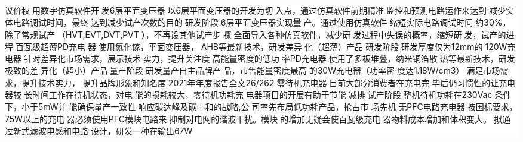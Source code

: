 议价权
用数字仿真软件开
发6层平面变压器
以6层平面变压器的开发为切
入点，通过仿真软件前期精准
监控和预测电路运作来达到
减少实体电路调试时间，最终
达到减少试产次数的目的
研发阶段
6层平面变压器实现量
产。通过使用仿真软件
缩短实际电路调试时间
约30%，除了常规试产
（HVT,EVT,DVT,PVT
），不再设其他试产步
骤
全面导入各种仿真软件，减少研
发过程中失误的概率，缩短研
发，试产的进程
百瓦级超薄PD充电
器
使用氮化镓，平面变压器，
AHB等最新技术，研发差异
化（超薄）产品
研发阶段
研发厚度仅为12mm的
120W充电器
针对差异化市场需求，展示技术
实力，提升关注度
高能量密度的低功
率PD充电器
使用了多板堆叠，纳米铜箔散
热等最新技术，研发极致的差
异化（超小）产品
量产阶段
研发量产自主品牌产
品，市售能量密度最高
的30W充电器（功率密
度达1.18W/cm3）
满足市场需求，提升技术实力，
提升品牌形象和知名度
2021年年度报告全文26/262
零待机充电器
目前大部分消费者在充电完
毕后仍习惯性的让充电器较
长时间工作在待机状态，对电
能的损耗较大，零待机功耗充
电器项目的开展有助于节能
减排
试产阶段
整机待机功耗在230Vac
条件下，小于5mW并
能确保量产一致性
响应碳达峰及碳中和的战略,公
司率先布局低功耗产品，抢占市
场先机
无PFC电路充电器
按国标要求，75W以上的充电
器必须使用PFC模块电路来
抑制对电网的谐波干扰。模块
的增加无疑会使百瓦级充电
器物料成本增加和体积变大。
拟通过新式滤波电感和电路
设计，研发一种在输出67W